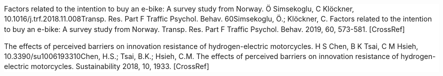 Factors related to the intention to buy an e-bike: A survey study from Norway. Ö Simsekoglu, C Klöckner, 10.1016/j.trf.2018.11.008Transp. Res. Part F Traffic Psychol. Behav. 60Simsekoglu, Ö.; Klöckner, C. Factors related to the intention to buy an e-bike: A survey study from Norway. Transp. Res. Part F Traffic Psychol. Behav. 2019, 60, 573-581. [CrossRef]

The effects of perceived barriers on innovation resistance of hydrogen-electric motorcycles. H S Chen, B K Tsai, C M Hsieh, 10.3390/su1006193310Chen, H.S.; Tsai, B.K.; Hsieh, C.M. The effects of perceived barriers on innovation resistance of hydrogen-electric motorcycles. Sustainability 2018, 10, 1933. [CrossRef]